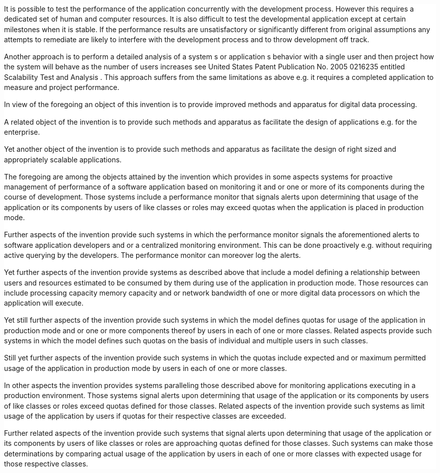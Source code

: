 It is possible to test the performance of the application concurrently with the development process. However this requires a dedicated set of human and computer resources. It is also difficult to test the developmental application except at certain milestones when it is stable. If the performance results are unsatisfactory or significantly different from original assumptions any attempts to remediate are likely to interfere with the development process and to throw development off track.

Another approach is to perform a detailed analysis of a system s or application s behavior with a single user and then project how the system will behave as the number of users increases see United States Patent Publication No. 2005 0216235 entitled Scalability Test and Analysis . This approach suffers from the same limitations as above e.g. it requires a completed application to measure and project performance.

In view of the foregoing an object of this invention is to provide improved methods and apparatus for digital data processing.

A related object of the invention is to provide such methods and apparatus as facilitate the design of applications e.g. for the enterprise.

Yet another object of the invention is to provide such methods and apparatus as facilitate the design of right sized and appropriately scalable applications.

The foregoing are among the objects attained by the invention which provides in some aspects systems for proactive management of performance of a software application based on monitoring it and or one or more of its components during the course of development. Those systems include a performance monitor that signals alerts upon determining that usage of the application or its components by users of like classes or roles may exceed quotas when the application is placed in production mode.

Further aspects of the invention provide such systems in which the performance monitor signals the aforementioned alerts to software application developers and or a centralized monitoring environment. This can be done proactively e.g. without requiring active querying by the developers. The performance monitor can moreover log the alerts.

Yet further aspects of the invention provide systems as described above that include a model defining a relationship between users and resources estimated to be consumed by them during use of the application in production mode. Those resources can include processing capacity memory capacity and or network bandwidth of one or more digital data processors on which the application will execute.

Yet still further aspects of the invention provide such systems in which the model defines quotas for usage of the application in production mode and or one or more components thereof by users in each of one or more classes. Related aspects provide such systems in which the model defines such quotas on the basis of individual and multiple users in such classes.

Still yet further aspects of the invention provide such systems in which the quotas include expected and or maximum permitted usage of the application in production mode by users in each of one or more classes.

In other aspects the invention provides systems paralleling those described above for monitoring applications executing in a production environment. Those systems signal alerts upon determining that usage of the application or its components by users of like classes or roles exceed quotas defined for those classes. Related aspects of the invention provide such systems as limit usage of the application by users if quotas for their respective classes are exceeded.

Further related aspects of the invention provide such systems that signal alerts upon determining that usage of the application or its components by users of like classes or roles are approaching quotas defined for those classes. Such systems can make those determinations by comparing actual usage of the application by users in each of one or more classes with expected usage for those respective classes.
